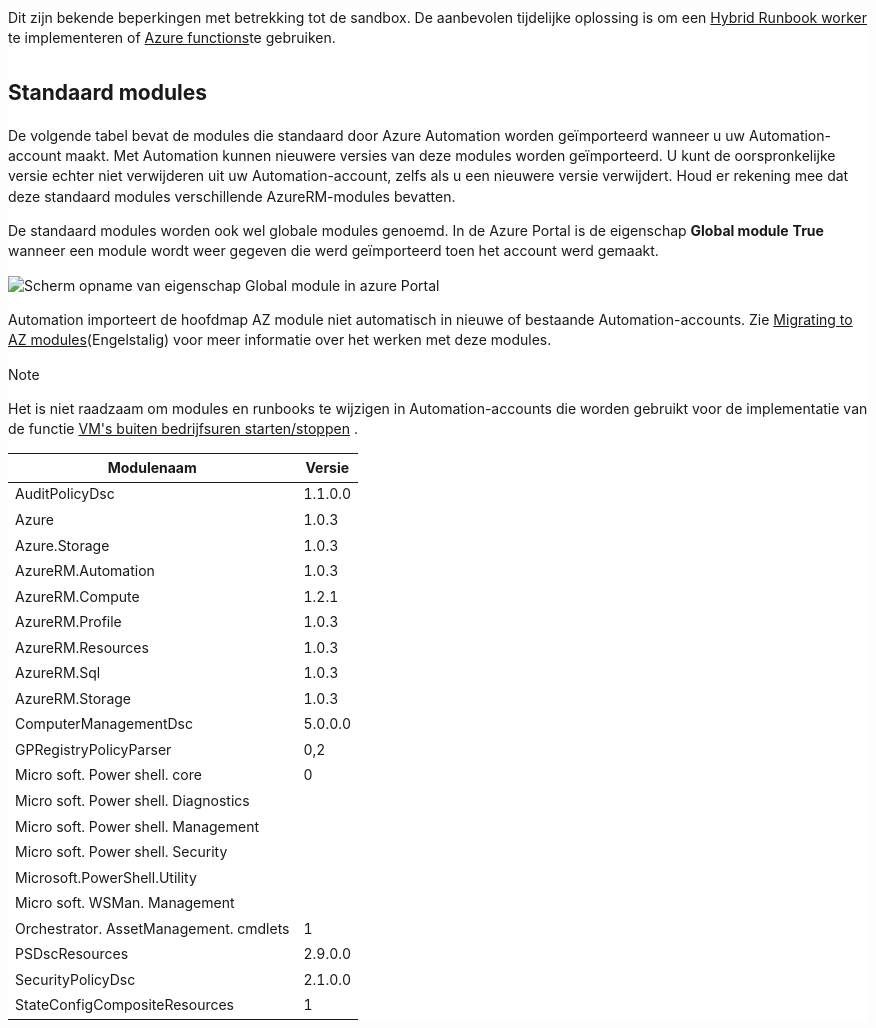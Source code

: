 Dit zijn bekende beperkingen met betrekking tot de sandbox. De aanbevolen tijdelijke oplossing is om een [Hybrid Runbook worker](../automation-hybrid-runbook-worker.md) te implementeren of [Azure functions](../../azure-functions/functions-overview.md)te gebruiken.

## <a name="default-modules"></a>Standaard modules

De volgende tabel bevat de modules die standaard door Azure Automation worden geïmporteerd wanneer u uw Automation-account maakt. Met Automation kunnen nieuwere versies van deze modules worden geïmporteerd. U kunt de oorspronkelijke versie echter niet verwijderen uit uw Automation-account, zelfs als u een nieuwere versie verwijdert. Houd er rekening mee dat deze standaard modules verschillende AzureRM-modules bevatten.

De standaard modules worden ook wel globale modules genoemd. In de Azure Portal is de eigenschap **Global module** **True** wanneer een module wordt weer gegeven die werd geïmporteerd toen het account werd gemaakt.

![Scherm opname van eigenschap Global module in azure Portal](../media/modules/automation-global-modules.png)

Automation importeert de hoofdmap AZ module niet automatisch in nieuwe of bestaande Automation-accounts. Zie [Migrating to AZ modules](#migrate-to-az-modules)(Engelstalig) voor meer informatie over het werken met deze modules.

> [!NOTE]
> Het is niet raadzaam om modules en runbooks te wijzigen in Automation-accounts die worden gebruikt voor de implementatie van de functie [VM's buiten bedrijfsuren starten/stoppen](../automation-solution-vm-management.md) .

|Modulenaam|Versie|
|---|---|
| AuditPolicyDsc | 1.1.0.0 |
| Azure | 1.0.3 |
| Azure.Storage | 1.0.3 |
| AzureRM.Automation | 1.0.3 |
| AzureRM.Compute | 1.2.1 |
| AzureRM.Profile | 1.0.3 |
| AzureRM.Resources | 1.0.3 |
| AzureRM.Sql | 1.0.3 |
| AzureRM.Storage | 1.0.3 |
| ComputerManagementDsc | 5.0.0.0 |
| GPRegistryPolicyParser | 0,2 |
| Micro soft. Power shell. core | 0 |
| Micro soft. Power shell. Diagnostics |  |
| Micro soft. Power shell. Management |  |
| Micro soft. Power shell. Security |  |
| Microsoft.PowerShell.Utility |  |
| Micro soft. WSMan. Management |  |
| Orchestrator. AssetManagement. cmdlets | 1 |
| PSDscResources | 2.9.0.0 |
| SecurityPolicyDsc | 2.1.0.0 |
| StateConfigCompositeResources | 1 |